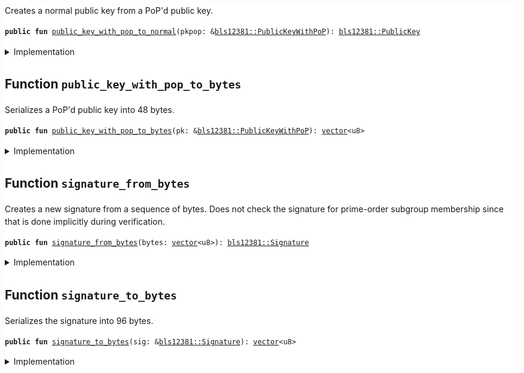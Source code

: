Creates a normal public key from a PoP&apos;d public key.


<pre><code><b>public</b> <b>fun</b> <a href="bls12381.md#0x1_bls12381_public_key_with_pop_to_normal">public_key_with_pop_to_normal</a>(pkpop: &amp;<a href="bls12381.md#0x1_bls12381_PublicKeyWithPoP">bls12381::PublicKeyWithPoP</a>): <a href="bls12381.md#0x1_bls12381_PublicKey">bls12381::PublicKey</a><br /></code></pre>



<details><summary>Implementation</summary></details>

<a id="0x1_bls12381_public_key_with_pop_to_bytes"></a>

## Function `public_key_with_pop_to_bytes`

Serializes a PoP&apos;d public key into 48 bytes.


<pre><code><b>public</b> <b>fun</b> <a href="bls12381.md#0x1_bls12381_public_key_with_pop_to_bytes">public_key_with_pop_to_bytes</a>(pk: &amp;<a href="bls12381.md#0x1_bls12381_PublicKeyWithPoP">bls12381::PublicKeyWithPoP</a>): <a href="../../move-stdlib/doc/vector.md#0x1_vector">vector</a>&lt;u8&gt;<br /></code></pre>



<details><summary>Implementation</summary></details>

<a id="0x1_bls12381_signature_from_bytes"></a>

## Function `signature_from_bytes`

Creates a new signature from a sequence of bytes. Does not check the signature for prime&#45;order subgroup
membership since that is done implicitly during verification.


<pre><code><b>public</b> <b>fun</b> <a href="bls12381.md#0x1_bls12381_signature_from_bytes">signature_from_bytes</a>(bytes: <a href="../../move-stdlib/doc/vector.md#0x1_vector">vector</a>&lt;u8&gt;): <a href="bls12381.md#0x1_bls12381_Signature">bls12381::Signature</a><br /></code></pre>



<details><summary>Implementation</summary></details>

<a id="0x1_bls12381_signature_to_bytes"></a>

## Function `signature_to_bytes`

Serializes the signature into 96 bytes.


<pre><code><b>public</b> <b>fun</b> <a href="bls12381.md#0x1_bls12381_signature_to_bytes">signature_to_bytes</a>(sig: &amp;<a href="bls12381.md#0x1_bls12381_Signature">bls12381::Signature</a>): <a href="../../move-stdlib/doc/vector.md#0x1_vector">vector</a>&lt;u8&gt;<br /></code></pre>



<details><summary>Implementation</summary></details>

<a id="0x1_bls12381_signature_subgroup_check"></a>
